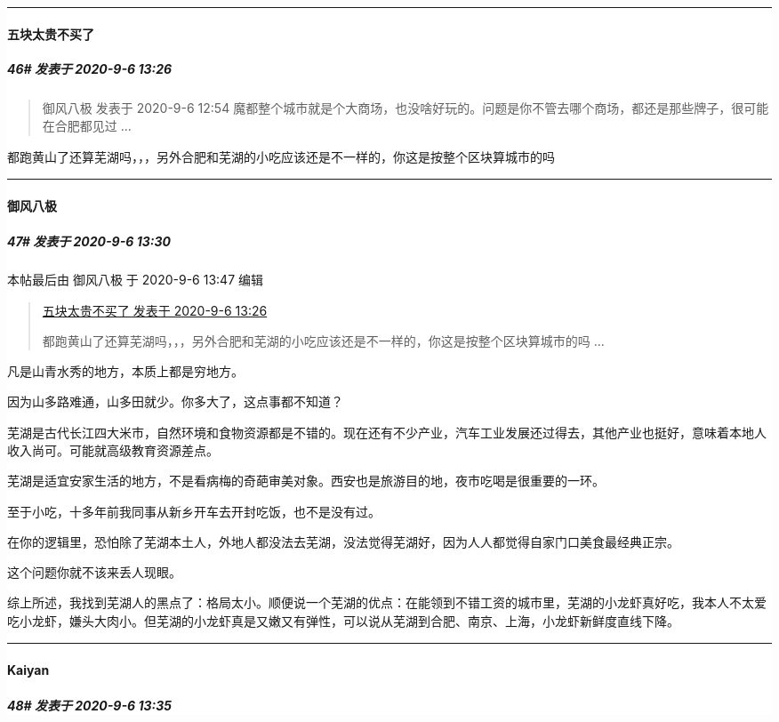 

*****

####  五块太贵不买了  
##### 46#       发表于 2020-9-6 13:26



<blockquote>御风八极 发表于 2020-9-6 12:54
魔都整个城市就是个大商场，也没啥好玩的。问题是你不管去哪个商场，都还是那些牌子，很可能在合肥都见过 ...</blockquote>
都跑黄山了还算芜湖吗，，，另外合肥和芜湖的小吃应该还是不一样的，你这是按整个区块算城市的吗







*****

####  御风八极  
##### 47#       发表于 2020-9-6 13:30



 本帖最后由 御风八极 于 2020-9-6 13:47 编辑 
<blockquote><a href="httphttps://bbs.saraba1st.com/2b/forum.php?mod=redirect&amp;goto=findpost&amp;pid=48655759&amp;ptid=1958436" target="_blank">五块太贵不买了 发表于 2020-9-6 13:26</a>

都跑黄山了还算芜湖吗，，，另外合肥和芜湖的小吃应该还是不一样的，你这是按整个区块算城市的吗 ...</blockquote>
凡是山青水秀的地方，本质上都是穷地方。

因为山多路难通，山多田就少。你多大了，这点事都不知道？

芜湖是古代长江四大米市，自然环境和食物资源都是不错的。现在还有不少产业，汽车工业发展还过得去，其他产业也挺好，意味着本地人收入尚可。可能就高级教育资源差点。

芜湖是适宜安家生活的地方，不是看病梅的奇葩审美对象。西安也是旅游目的地，夜市吃喝是很重要的一环。


至于小吃，十多年前我同事从新乡开车去开封吃饭，也不是没有过。

在你的逻辑里，恐怕除了芜湖本土人，外地人都没法去芜湖，没法觉得芜湖好，因为人人都觉得自家门口美食最经典正宗。

这个问题你就不该来丢人现眼。


综上所述，我找到芜湖人的黑点了：格局太小。顺便说一个芜湖的优点：在能领到不错工资的城市里，芜湖的小龙虾真好吃，我本人不太爱吃小龙虾，嫌头大肉小。但芜湖的小龙虾真是又嫩又有弹性，可以说从芜湖到合肥、南京、上海，小龙虾新鲜度直线下降。














*****

####  Kaiyan  
##### 48#       发表于 2020-9-6 13:35
